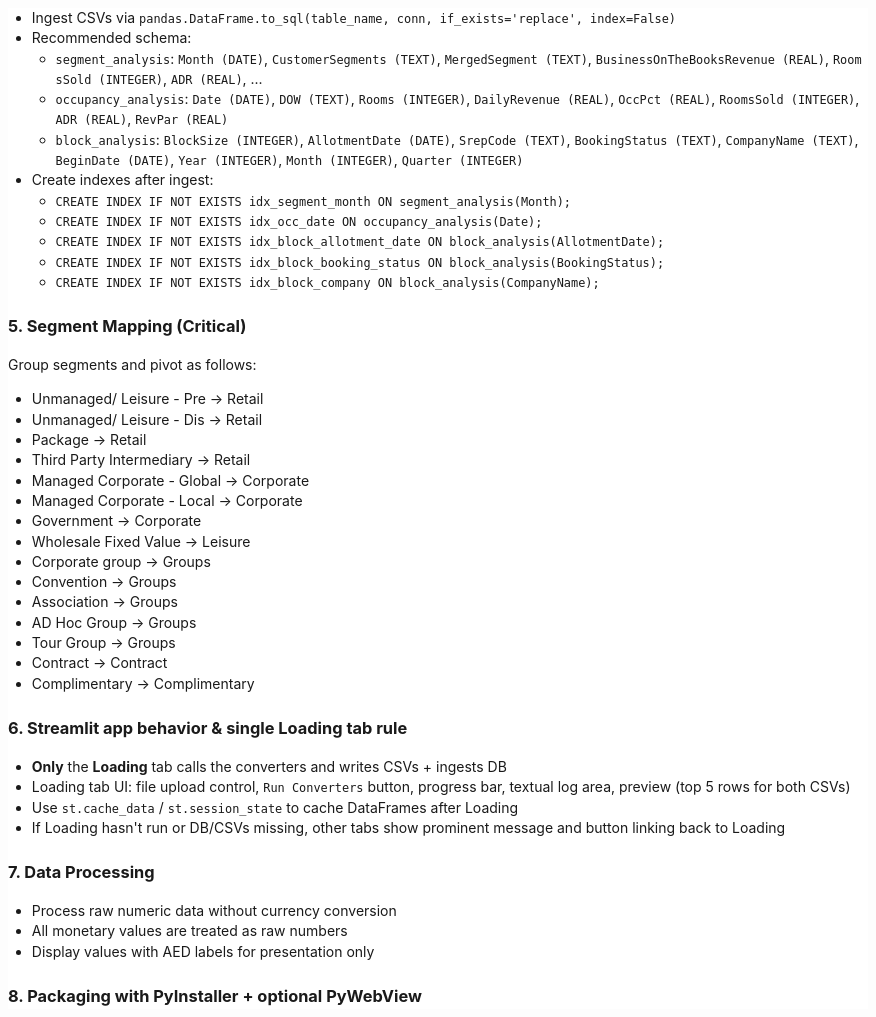 - Ingest CSVs via `pandas.DataFrame.to_sql(table_name, conn, if_exists='replace', index=False)`
- Recommended schema:
  - `segment_analysis`: `Month (DATE)`, `CustomerSegments (TEXT)`, `MergedSegment (TEXT)`, `BusinessOnTheBooksRevenue (REAL)`, `RoomsSold (INTEGER)`, `ADR (REAL)`, ...
  - `occupancy_analysis`: `Date (DATE)`, `DOW (TEXT)`, `Rooms (INTEGER)`, `DailyRevenue (REAL)`, `OccPct (REAL)`, `RoomsSold (INTEGER)`, `ADR (REAL)`, `RevPar (REAL)`
  - `block_analysis`: `BlockSize (INTEGER)`, `AllotmentDate (DATE)`, `SrepCode (TEXT)`, `BookingStatus (TEXT)`, `CompanyName (TEXT)`, `BeginDate (DATE)`, `Year (INTEGER)`, `Month (INTEGER)`, `Quarter (INTEGER)`
- Create indexes after ingest:
  - `CREATE INDEX IF NOT EXISTS idx_segment_month ON segment_analysis(Month);`
  - `CREATE INDEX IF NOT EXISTS idx_occ_date ON occupancy_analysis(Date);`
  - `CREATE INDEX IF NOT EXISTS idx_block_allotment_date ON block_analysis(AllotmentDate);`
  - `CREATE INDEX IF NOT EXISTS idx_block_booking_status ON block_analysis(BookingStatus);`
  - `CREATE INDEX IF NOT EXISTS idx_block_company ON block_analysis(CompanyName);`

### 5. **Segment Mapping (Critical)**

Group segments and pivot as follows:

- Unmanaged/ Leisure - Pre → Retail
- Unmanaged/ Leisure - Dis → Retail
- Package → Retail
- Third Party Intermediary → Retail
- Managed Corporate - Global → Corporate
- Managed Corporate - Local → Corporate
- Government → Corporate
- Wholesale Fixed Value → Leisure
- Corporate group → Groups
- Convention → Groups
- Association → Groups
- AD Hoc Group → Groups
- Tour Group → Groups
- Contract → Contract
- Complimentary → Complimentary

### 6. **Streamlit app behavior & single Loading tab rule**

- **Only** the **Loading** tab calls the converters and writes CSVs + ingests DB
- Loading tab UI: file upload control, `Run Converters` button, progress bar, textual log area, preview (top 5 rows for both CSVs)
- Use `st.cache_data` / `st.session_state` to cache DataFrames after Loading
- If Loading hasn't run or DB/CSVs missing, other tabs show prominent message and button linking back to Loading

### 7. **Data Processing**

- Process raw numeric data without currency conversion
- All monetary values are treated as raw numbers
- Display values with AED labels for presentation only

### 8. **Packaging with PyInstaller + optional PyWebView**
